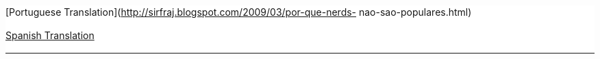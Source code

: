   
 [Portuguese Translation](http://sirfraj.blogspot.com/2009/03/por-que-nerds- nao-sao-populares.html)   
  
 [Spanish 
Translation](http://historiasecretadelsistemaeducativo.weebly.com/uploads/2/3/8/3/2383384/nerds.html)  
 
  
 
  
 
  
 
  
 
  
 

 
* * *
 

 

